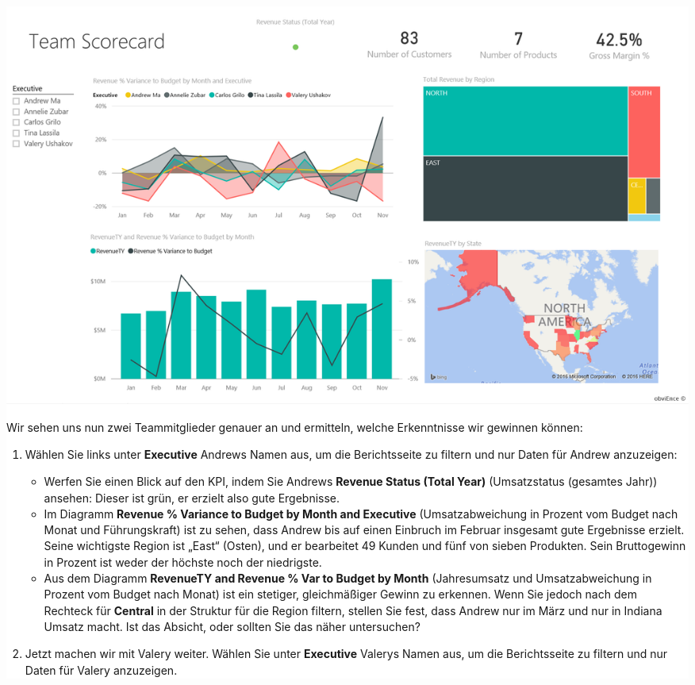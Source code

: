 ![Berichtseite „Team-Scorecard“](media/sample-customer-profitability/customer2.png)

Wir sehen uns nun zwei Teammitglieder genauer an und ermitteln, welche Erkenntnisse wir gewinnen können: 

1. Wählen Sie links unter **Executive** Andrews Namen aus, um die Berichtsseite zu filtern und nur Daten für Andrew anzuzeigen:

   * Werfen Sie einen Blick auf den KPI, indem Sie Andrews **Revenue Status (Total Year)** (Umsatzstatus (gesamtes Jahr)) ansehen: Dieser ist grün, er erzielt also gute Ergebnisse.
   * Im Diagramm **Revenue % Variance to Budget by Month and Executive** (Umsatzabweichung in Prozent vom Budget nach Monat und Führungskraft) ist zu sehen, dass Andrew bis auf einen Einbruch im Februar insgesamt gute Ergebnisse erzielt. Seine wichtigste Region ist „East“ (Osten), und er bearbeitet 49 Kunden und fünf von sieben Produkten. Sein Bruttogewinn in Prozent ist weder der höchste noch der niedrigste.
   * Aus dem Diagramm **RevenueTY and Revenue % Var to Budget by Month** (Jahresumsatz und Umsatzabweichung in Prozent vom Budget nach Monat) ist ein stetiger, gleichmäßiger Gewinn zu erkennen. Wenn Sie jedoch nach dem Rechteck für **Central** in der Struktur für die Region filtern, stellen Sie fest, dass Andrew nur im März und nur in Indiana Umsatz macht. Ist das Absicht, oder sollten Sie das näher untersuchen?

2. Jetzt machen wir mit Valery weiter. Wählen Sie unter **Executive** Valerys Namen aus, um die Berichtsseite zu filtern und nur Daten für Valery anzuzeigen. 
